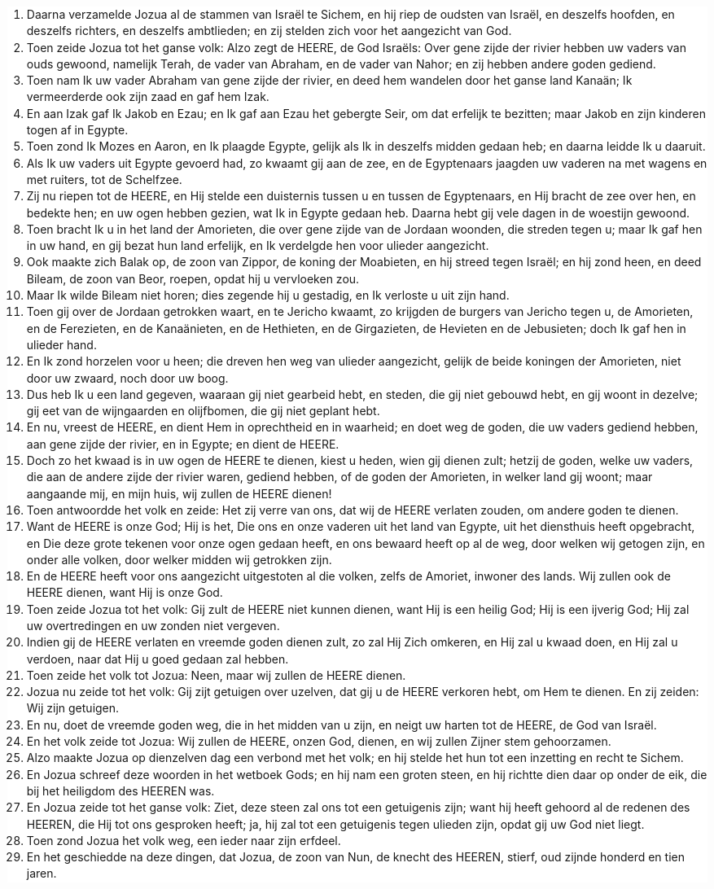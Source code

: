 1. Daarna verzamelde Jozua al de stammen van Israël te Sichem, en hij riep de oudsten van Israël, en deszelfs hoofden, en deszelfs richters, en deszelfs ambtlieden; en zij stelden zich voor het aangezicht van God. 
2. Toen zeide Jozua tot het ganse volk: Alzo zegt de HEERE, de God Israëls: Over gene zijde der rivier hebben uw vaders van ouds gewoond, namelijk Terah, de vader van Abraham, en de vader van Nahor; en zij hebben andere goden gediend. 
3. Toen nam Ik uw vader Abraham van gene zijde der rivier, en deed hem wandelen door het ganse land Kanaän; Ik vermeerderde ook zijn zaad en gaf hem Izak. 
4. En aan Izak gaf Ik Jakob en Ezau; en Ik gaf aan Ezau het gebergte Seir, om dat erfelijk te bezitten; maar Jakob en zijn kinderen togen af in Egypte. 
5. Toen zond Ik Mozes en Aaron, en Ik plaagde Egypte, gelijk als Ik in deszelfs midden gedaan heb; en daarna leidde Ik u daaruit. 
6. Als Ik uw vaders uit Egypte gevoerd had, zo kwaamt gij aan de zee, en de Egyptenaars jaagden uw vaderen na met wagens en met ruiters, tot de Schelfzee. 
7. Zij nu riepen tot de HEERE, en Hij stelde een duisternis tussen u en tussen de Egyptenaars, en Hij bracht de zee over hen, en bedekte hen; en uw ogen hebben gezien, wat Ik in Egypte gedaan heb. Daarna hebt gij vele dagen in de woestijn gewoond. 
8. Toen bracht Ik u in het land der Amorieten, die over gene zijde van de Jordaan woonden, die streden tegen u; maar Ik gaf hen in uw hand, en gij bezat hun land erfelijk, en Ik verdelgde hen voor ulieder aangezicht. 
9. Ook maakte zich Balak op, de zoon van Zippor, de koning der Moabieten, en hij streed tegen Israël; en hij zond heen, en deed Bileam, de zoon van Beor, roepen, opdat hij u vervloeken zou. 
10. Maar Ik wilde Bileam niet horen; dies zegende hij u gestadig, en Ik verloste u uit zijn hand. 
11. Toen gij over de Jordaan getrokken waart, en te Jericho kwaamt, zo krijgden de burgers van Jericho tegen u, de Amorieten, en de Ferezieten, en de Kanaänieten, en de Hethieten, en de Girgazieten, de Hevieten en de Jebusieten; doch Ik gaf hen in ulieder hand. 
12. En Ik zond horzelen voor u heen; die dreven hen weg van ulieder aangezicht, gelijk de beide koningen der Amorieten, niet door uw zwaard, noch door uw boog. 
13. Dus heb Ik u een land gegeven, waaraan gij niet gearbeid hebt, en steden, die gij niet gebouwd hebt, en gij woont in dezelve; gij eet van de wijngaarden en olijfbomen, die gij niet geplant hebt. 
14. En nu, vreest de HEERE, en dient Hem in oprechtheid en in waarheid; en doet weg de goden, die uw vaders gediend hebben, aan gene zijde der rivier, en in Egypte; en dient de HEERE. 
15. Doch zo het kwaad is in uw ogen de HEERE te dienen, kiest u heden, wien gij dienen zult; hetzij de goden, welke uw vaders, die aan de andere zijde der rivier waren, gediend hebben, of de goden der Amorieten, in welker land gij woont; maar aangaande mij, en mijn huis, wij zullen de HEERE dienen! 
16. Toen antwoordde het volk en zeide: Het zij verre van ons, dat wij de HEERE verlaten zouden, om andere goden te dienen. 
17. Want de HEERE is onze God; Hij is het, Die ons en onze vaderen uit het land van Egypte, uit het diensthuis heeft opgebracht, en Die deze grote tekenen voor onze ogen gedaan heeft, en ons bewaard heeft op al de weg, door welken wij getogen zijn, en onder alle volken, door welker midden wij getrokken zijn. 
18. En de HEERE heeft voor ons aangezicht uitgestoten al die volken, zelfs de Amoriet, inwoner des lands. Wij zullen ook de HEERE dienen, want Hij is onze God. 
19. Toen zeide Jozua tot het volk: Gij zult de HEERE niet kunnen dienen, want Hij is een heilig God; Hij is een ijverig God; Hij zal uw overtredingen en uw zonden niet vergeven. 
20. Indien gij de HEERE verlaten en vreemde goden dienen zult, zo zal Hij Zich omkeren, en Hij zal u kwaad doen, en Hij zal u verdoen, naar dat Hij u goed gedaan zal hebben. 
21. Toen zeide het volk tot Jozua: Neen, maar wij zullen de HEERE dienen. 
22. Jozua nu zeide tot het volk: Gij zijt getuigen over uzelven, dat gij u de HEERE verkoren hebt, om Hem te dienen. En zij zeiden: Wij zijn getuigen. 
23. En nu, doet de vreemde goden weg, die in het midden van u zijn, en neigt uw harten tot de HEERE, de God van Israël. 
24. En het volk zeide tot Jozua: Wij zullen de HEERE, onzen God, dienen, en wij zullen Zijner stem gehoorzamen. 
25. Alzo maakte Jozua op dienzelven dag een verbond met het volk; en hij stelde het hun tot een inzetting en recht te Sichem. 
26. En Jozua schreef deze woorden in het wetboek Gods; en hij nam een groten steen, en hij richtte dien daar op onder de eik, die bij het heiligdom des HEEREN was. 
27. En Jozua zeide tot het ganse volk: Ziet, deze steen zal ons tot een getuigenis zijn; want hij heeft gehoord al de redenen des HEEREN, die Hij tot ons gesproken heeft; ja, hij zal tot een getuigenis tegen ulieden zijn, opdat gij uw God niet liegt. 
28. Toen zond Jozua het volk weg, een ieder naar zijn erfdeel. 
29. En het geschiedde na deze dingen, dat Jozua, de zoon van Nun, de knecht des HEEREN, stierf, oud zijnde honderd en tien jaren. 